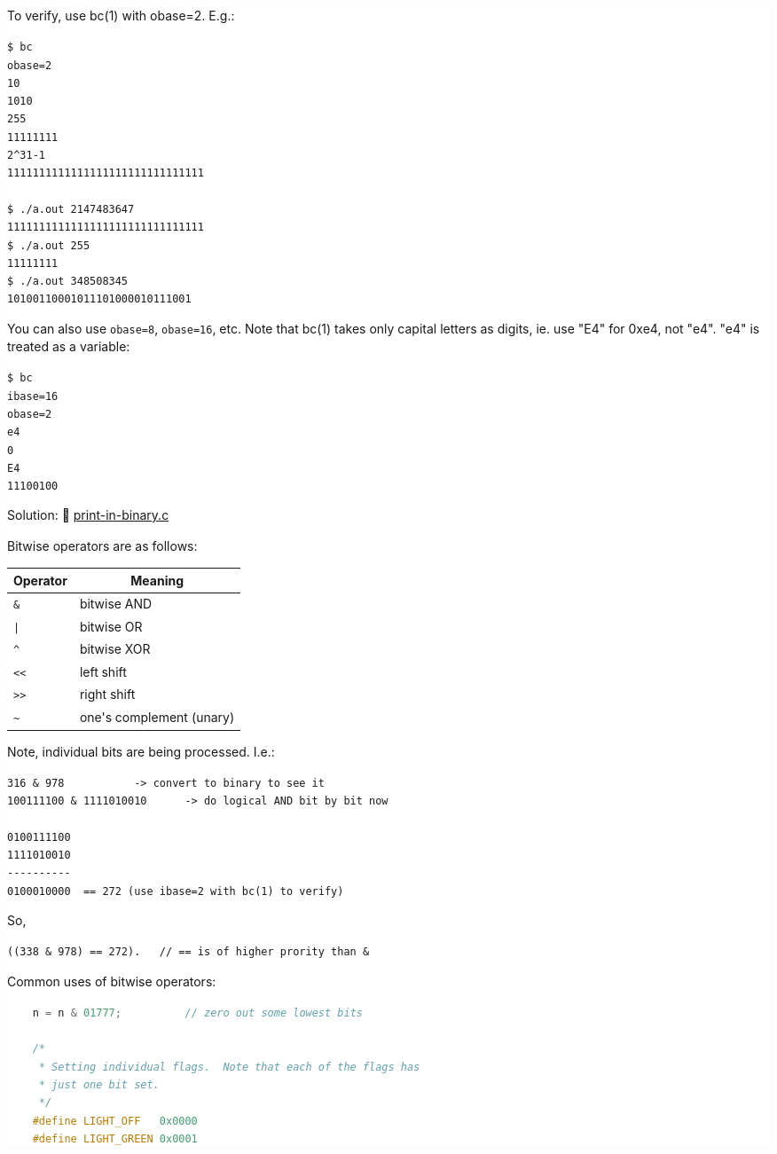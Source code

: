 To verify, use bc(1) with obase=2.  E.g.:
```
$ bc
obase=2
10
1010
255
11111111
2^31-1
1111111111111111111111111111111

$ ./a.out 2147483647
1111111111111111111111111111111
$ ./a.out 255
11111111
$ ./a.out 348508345
10100110001011101000010111001
```
You can also use `obase=8`, `obase=16`, etc.  Note that bc(1) takes only
capital letters as digits, ie. use "E4" for 0xe4, not "e4".  "e4" is
treated as a variable:
```
$ bc
ibase=16
obase=2
e4
0
E4
11100100
```
Solution: :eyes: [print-in-binary.c](src/print-in-binary.c)

Bitwise operators are as follows:

Operator | Meaning
--- | ---
`&`	| bitwise AND
`\|`	| bitwise OR
`^`	| bitwise XOR
`<<`	| left shift
`>>`	| right shift
`~`	| one's complement (unary)

Note, individual bits are being processed.  I.e.:
```
316 & 978			-> convert to binary to see it
100111100 & 1111010010		-> do logical AND bit by bit now

0100111100
1111010010
----------
0100010000	== 272 (use ibase=2 with bc(1) to verify)
```
So, 
```
((338 & 978) == 272).	// == is of higher prority than &
```
Common uses of bitwise operators:
```C
	n = n & 01777;			// zero out some lowest bits

	/*
	 * Setting individual flags.  Note that each of the flags has
	 * just one bit set.
	 */
	#define	LIGHT_OFF	0x0000
	#define	LIGHT_GREEN	0x0001
```